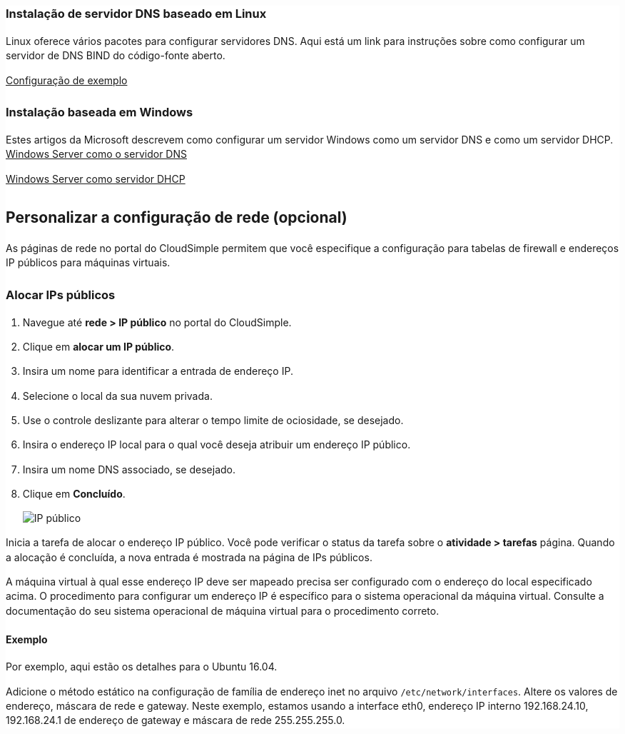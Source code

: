 ### <a name="linux-based-dns-server-setup"></a>Instalação de servidor DNS baseado em Linux

Linux oferece vários pacotes para configurar servidores DNS.  Aqui está um link para instruções sobre como configurar um servidor de DNS BIND do código-fonte aberto.

[Configuração de exemplo](https://www.digitalocean.com/community/tutorials/how-to-configure-bind-as-a-private-network-dns-server-on-centos-7)

### <a name="windows-based-setup"></a>Instalação baseada em Windows

Estes artigos da Microsoft descrevem como configurar um servidor Windows como um servidor DNS e como um servidor DHCP.
<br>
[Windows Server como o servidor DNS](https://docs.microsoft.com/windows-server/networking/dns/dns-top)

[Windows Server como servidor DHCP](https://docs.microsoft.com/windows-server/networking/technologies/dhcp/dhcp-top)

## <a name="customize-networking-configuration-optional"></a>Personalizar a configuração de rede (opcional)

As páginas de rede no portal do CloudSimple permitem que você especifique a configuração para tabelas de firewall e endereços IP públicos para máquinas virtuais.

### <a name="allocate-public-ips"></a>Alocar IPs públicos

1. Navegue até **rede > IP público** no portal do CloudSimple.
2. Clique em **alocar um IP público**.
3. Insira um nome para identificar a entrada de endereço IP.
4. Selecione o local da sua nuvem privada.
5. Use o controle deslizante para alterar o tempo limite de ociosidade, se desejado.
6. Insira o endereço IP local para o qual você deseja atribuir um endereço IP público.
7. Insira um nome DNS associado, se desejado.
8. Clique em **Concluído**.

    ![IP público](media/quick-create-pc-public-ip.png)

Inicia a tarefa de alocar o endereço IP público. Você pode verificar o status da tarefa sobre o **atividade > tarefas** página. Quando a alocação é concluída, a nova entrada é mostrada na página de IPs públicos.

A máquina virtual à qual esse endereço IP deve ser mapeado precisa ser configurado com o endereço do local especificado acima. O procedimento para configurar um endereço IP é específico para o sistema operacional da máquina virtual. Consulte a documentação do seu sistema operacional de máquina virtual para o procedimento correto.

#### <a name="example"></a>Exemplo

Por exemplo, aqui estão os detalhes para o Ubuntu 16.04.

Adicione o método estático na configuração de família de endereço inet no arquivo ```/etc/network/interfaces```. Altere os valores de endereço, máscara de rede e gateway. Neste exemplo, estamos usando a interface eth0, endereço IP interno 192.168.24.10, 192.168.24.1 de endereço de gateway e máscara de rede 255.255.255.0. 
